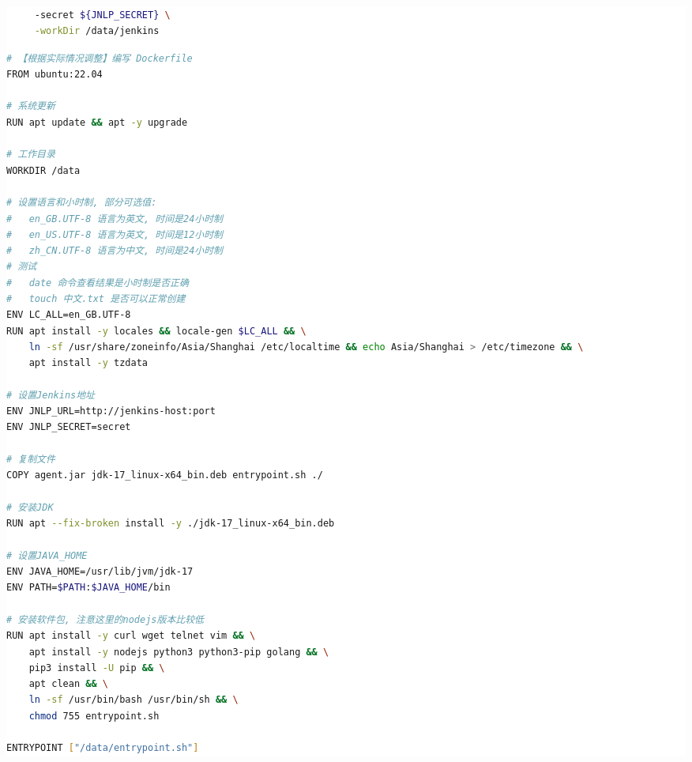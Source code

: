 ```bash
     -secret ${JNLP_SECRET} \
     -workDir /data/jenkins
```

```bash
# 【根据实际情况调整】编写 Dockerfile
FROM ubuntu:22.04

# 系统更新
RUN apt update && apt -y upgrade

# 工作目录
WORKDIR /data

# 设置语言和小时制, 部分可选值:
#   en_GB.UTF-8 语言为英文, 时间是24小时制
#   en_US.UTF-8 语言为英文, 时间是12小时制
#   zh_CN.UTF-8 语言为中文, 时间是24小时制
# 测试
#   date 命令查看结果是小时制是否正确
#   touch 中文.txt 是否可以正常创建
ENV LC_ALL=en_GB.UTF-8
RUN apt install -y locales && locale-gen $LC_ALL && \
    ln -sf /usr/share/zoneinfo/Asia/Shanghai /etc/localtime && echo Asia/Shanghai > /etc/timezone && \
    apt install -y tzdata

# 设置Jenkins地址
ENV JNLP_URL=http://jenkins-host:port 
ENV JNLP_SECRET=secret

# 复制文件
COPY agent.jar jdk-17_linux-x64_bin.deb entrypoint.sh ./

# 安装JDK
RUN apt --fix-broken install -y ./jdk-17_linux-x64_bin.deb

# 设置JAVA_HOME
ENV JAVA_HOME=/usr/lib/jvm/jdk-17
ENV PATH=$PATH:$JAVA_HOME/bin

# 安装软件包, 注意这里的nodejs版本比较低
RUN apt install -y curl wget telnet vim && \
    apt install -y nodejs python3 python3-pip golang && \
    pip3 install -U pip && \
    apt clean && \
    ln -sf /usr/bin/bash /usr/bin/sh && \
    chmod 755 entrypoint.sh

ENTRYPOINT ["/data/entrypoint.sh"]
```

